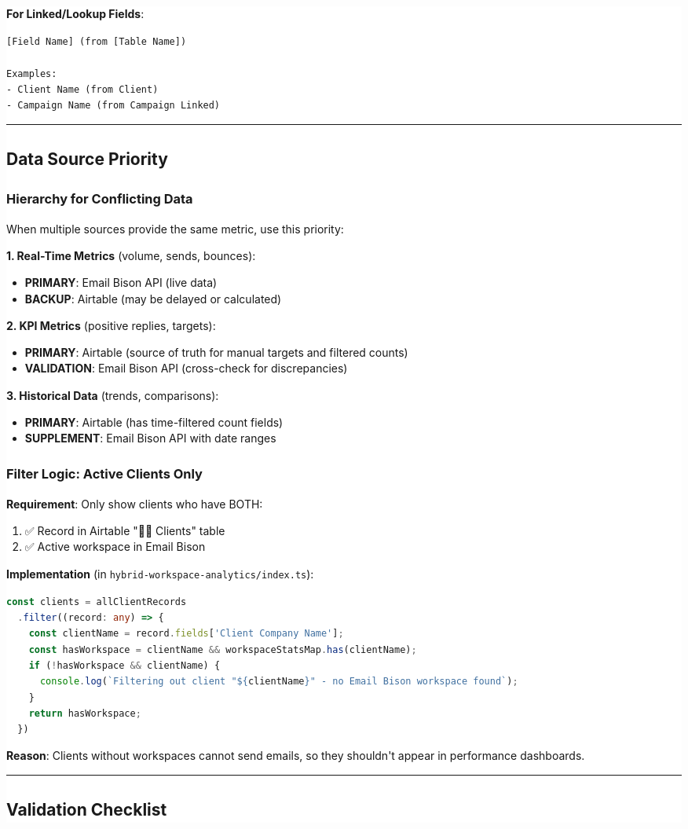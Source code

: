 **For Linked/Lookup Fields**:
```
[Field Name] (from [Table Name])

Examples:
- Client Name (from Client)
- Campaign Name (from Campaign Linked)
```

---

## Data Source Priority

### Hierarchy for Conflicting Data

When multiple sources provide the same metric, use this priority:

**1. Real-Time Metrics** (volume, sends, bounces):
- **PRIMARY**: Email Bison API (live data)
- **BACKUP**: Airtable (may be delayed or calculated)

**2. KPI Metrics** (positive replies, targets):
- **PRIMARY**: Airtable (source of truth for manual targets and filtered counts)
- **VALIDATION**: Email Bison API (cross-check for discrepancies)

**3. Historical Data** (trends, comparisons):
- **PRIMARY**: Airtable (has time-filtered count fields)
- **SUPPLEMENT**: Email Bison API with date ranges

### Filter Logic: Active Clients Only

**Requirement**: Only show clients who have BOTH:
1. ✅ Record in Airtable "👨‍💻 Clients" table
2. ✅ Active workspace in Email Bison

**Implementation** (in `hybrid-workspace-analytics/index.ts`):
```typescript
const clients = allClientRecords
  .filter((record: any) => {
    const clientName = record.fields['Client Company Name'];
    const hasWorkspace = clientName && workspaceStatsMap.has(clientName);
    if (!hasWorkspace && clientName) {
      console.log(`Filtering out client "${clientName}" - no Email Bison workspace found`);
    }
    return hasWorkspace;
  })
```

**Reason**: Clients without workspaces cannot send emails, so they shouldn't appear in performance dashboards.

---

## Validation Checklist


[Calculation Type]: [Metric]